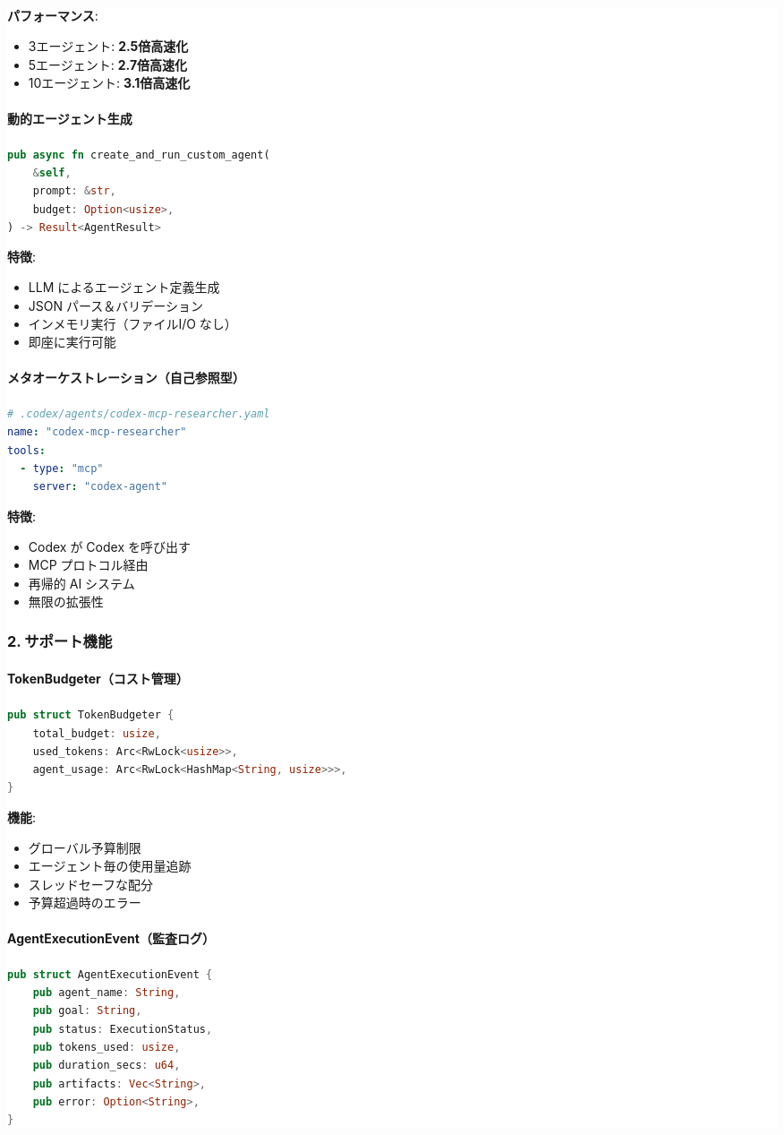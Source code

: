 **パフォーマンス**:
- 3エージェント: **2.5倍高速化**
- 5エージェント: **2.7倍高速化**
- 10エージェント: **3.1倍高速化**

#### 動的エージェント生成
```rust
pub async fn create_and_run_custom_agent(
    &self,
    prompt: &str,
    budget: Option<usize>,
) -> Result<AgentResult>
```

**特徴**:
- LLM によるエージェント定義生成
- JSON パース＆バリデーション
- インメモリ実行（ファイルI/O なし）
- 即座に実行可能

#### メタオーケストレーション（自己参照型）
```yaml
# .codex/agents/codex-mcp-researcher.yaml
name: "codex-mcp-researcher"
tools:
  - type: "mcp"
    server: "codex-agent"
```

**特徴**:
- Codex が Codex を呼び出す
- MCP プロトコル経由
- 再帰的 AI システム
- 無限の拡張性

### 2. サポート機能

#### TokenBudgeter（コスト管理）
```rust
pub struct TokenBudgeter {
    total_budget: usize,
    used_tokens: Arc<RwLock<usize>>,
    agent_usage: Arc<RwLock<HashMap<String, usize>>>,
}
```

**機能**:
- グローバル予算制限
- エージェント毎の使用量追跡
- スレッドセーフな配分
- 予算超過時のエラー

#### AgentExecutionEvent（監査ログ）
```rust
pub struct AgentExecutionEvent {
    pub agent_name: String,
    pub goal: String,
    pub status: ExecutionStatus,
    pub tokens_used: usize,
    pub duration_secs: u64,
    pub artifacts: Vec<String>,
    pub error: Option<String>,
}
```
